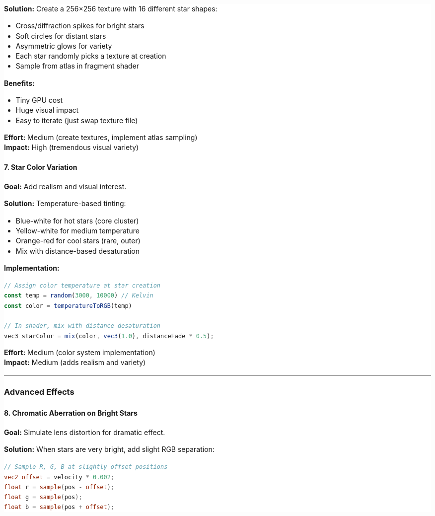 **Solution:** Create a 256×256 texture with 16 different star shapes:

- Cross/diffraction spikes for bright stars
- Soft circles for distant stars
- Asymmetric glows for variety
- Each star randomly picks a texture at creation
- Sample from atlas in fragment shader

**Benefits:**

- Tiny GPU cost
- Huge visual impact
- Easy to iterate (just swap texture file)

**Effort:** Medium (create textures, implement atlas sampling)  
**Impact:** High (tremendous visual variety)

#### 7. Star Color Variation

**Goal:** Add realism and visual interest.

**Solution:** Temperature-based tinting:

- Blue-white for hot stars (core cluster)
- Yellow-white for medium temperature
- Orange-red for cool stars (rare, outer)
- Mix with distance-based desaturation

**Implementation:**

```typescript
// Assign color temperature at star creation
const temp = random(3000, 10000) // Kelvin
const color = temperatureToRGB(temp)

// In shader, mix with distance desaturation
vec3 starColor = mix(color, vec3(1.0), distanceFade * 0.5);
```

**Effort:** Medium (color system implementation)  
**Impact:** Medium (adds realism and variety)

---

### Advanced Effects

#### 8. Chromatic Aberration on Bright Stars

**Goal:** Simulate lens distortion for dramatic effect.

**Solution:** When stars are very bright, add slight RGB separation:

```glsl
// Sample R, G, B at slightly offset positions
vec2 offset = velocity * 0.002;
float r = sample(pos - offset);
float g = sample(pos);
float b = sample(pos + offset);
```
